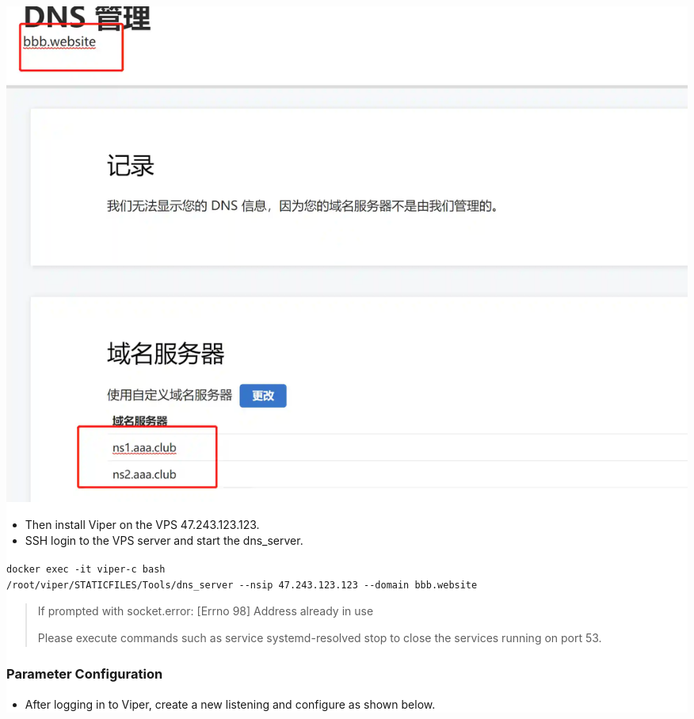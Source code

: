 ![](img\invisible_wings_msf_using_dns_tunnel_for_online\15.webp)
+ Then install Viper on the VPS 47.243.123.123.
+ SSH login to the VPS server and start the dns_server.

```plain
docker exec -it viper-c bash
/root/viper/STATICFILES/Tools/dns_server --nsip 47.243.123.123 --domain bbb.website
```

> If prompted with socket.error: [Errno 98] Address already in use
>
> Please execute commands such as service systemd-resolved stop to close the services running on port 53.
>

### Parameter Configuration
+ After logging in to Viper, create a new listening and configure as shown below.

